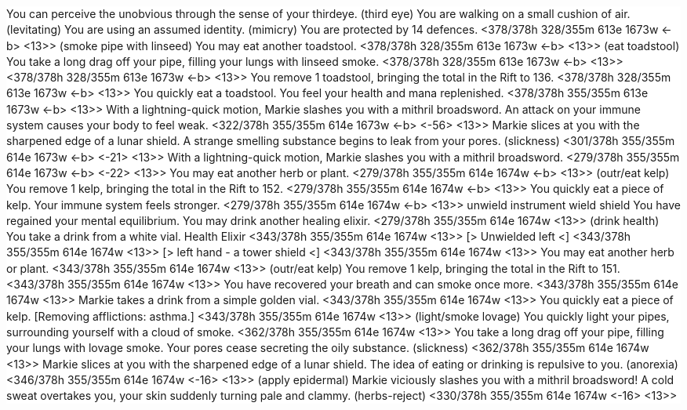 You can perceive the unobvious through the sense of your thirdeye. (third eye)
You are walking on a small cushion of air. (levitating)
You are using an assumed identity. (mimicry)
You are protected by 14 defences.
<378/378h 328/355m 613e 1673w <-b> <hb> <13>> (smoke pipe with linseed) 
You may eat another toadstool.
<378/378h 328/355m 613e 1673w <-b> <hpb> <13>> (eat toadstool) 
You take a long drag off your pipe, filling your lungs with linseed smoke.
<378/378h 328/355m 613e 1673w <-b> <hpb> <13>> 
<378/378h 328/355m 613e 1673w <-b> <hpb> <13>> 
You remove 1 toadstool, bringing the total in the Rift to 136.
<378/378h 328/355m 613e 1673w <-b> <hpb> <13>> 
You quickly eat a toadstool.
You feel your health and mana replenished.
<378/378h 355/355m 613e 1673w <-b> <hpb> <13>> 
With a lightning-quick motion, Markie slashes you with a mithril broadsword.
An attack on your immune system causes your body to feel weak.
<322/378h 355/355m 614e 1673w <-b> <hpb> <-56> <13>> 
Markie slices at you with the sharpened edge of a lunar shield.
A strange smelling substance begins to leak from your pores. (slickness)
<301/378h 355/355m 614e 1673w <-b> <hpb> <-21> <13>> 
With a lightning-quick motion, Markie slashes you with a mithril broadsword.
<279/378h 355/355m 614e 1673w <-b> <hpb> <-22> <13>> 
You may eat another herb or plant.
<279/378h 355/355m 614e 1674w <-b> <pb> <13>> (outr/eat kelp) 
You remove 1 kelp, bringing the total in the Rift to 152.
<279/378h 355/355m 614e 1674w <-b> <hpb> <13>> 
You quickly eat a piece of kelp.
Your immune system feels stronger.
<279/378h 355/355m 614e 1674w <-b> <hpb> <13>> 
unwield instrument
wield shield
You have regained your mental equilibrium.
You may drink another healing elixir.
<279/378h 355/355m 614e 1674w <eb> <hpb> <13>> (drink health) 
You take a drink from a white vial.
Health Elixir
<343/378h 355/355m 614e 1674w <eb> <hpb> <13>> 
[> Unwielded left <]
<343/378h 355/355m 614e 1674w <eb> <hpb> <13>> 
[> left hand - a tower shield <]
<343/378h 355/355m 614e 1674w <eb> <hpb> <13>> 
You may eat another herb or plant.
<343/378h 355/355m 614e 1674w <eb> <pb> <13>> (outr/eat kelp) 
You remove 1 kelp, bringing the total in the Rift to 151.
<343/378h 355/355m 614e 1674w <eb> <hpb> <13>> 
You have recovered your breath and can smoke once more.
<343/378h 355/355m 614e 1674w <eb> <hb> <13>> 
Markie takes a drink from a simple golden vial.
<343/378h 355/355m 614e 1674w <eb> <hb> <13>> 
You quickly eat a piece of kelp.
[Removing afflictions: asthma.]
<343/378h 355/355m 614e 1674w <eb> <hb> <13>> (light/smoke lovage) 
You quickly light your pipes, surrounding yourself with a cloud of smoke.
<362/378h 355/355m 614e 1674w <eb> <hpb> <13>> 
You take a long drag off your pipe, filling your lungs with lovage smoke.
Your pores cease secreting the oily substance. (slickness)
<362/378h 355/355m 614e 1674w <eb> <hpb> <13>> 
Markie slices at you with the sharpened edge of a lunar shield.
The idea of eating or drinking is repulsive to you. (anorexia)
<346/378h 355/355m 614e 1674w <eb> <hpb> <-16> <13>> (apply epidermal) 
Markie viciously slashes you with a mithril broadsword!
A cold sweat overtakes you, your skin suddenly turning pale and clammy. (herbs-reject)
<330/378h 355/355m 614e 1674w <eb> <hspb> <-16> <13>> 